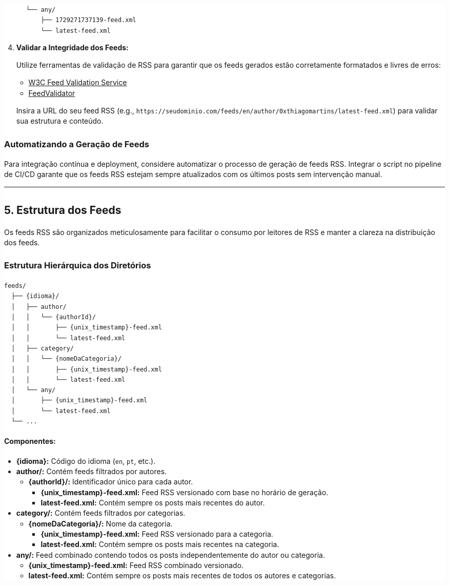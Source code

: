    ```
         └── any/
             ├── 1729271737139-feed.xml
             └── latest-feed.xml
   ```
   
4. **Validar a Integridade dos Feeds:**
   
   Utilize ferramentas de validação de RSS para garantir que os feeds gerados estão corretamente formatados e livres de erros:
   
   - [W3C Feed Validation Service](https://validator.w3.org/feed/)
   - [FeedValidator](https://feedvalidator.org/)
   
   Insira a URL do seu feed RSS (e.g., `https://seudominio.com/feeds/en/author/0xthiagomartins/latest-feed.xml`) para validar sua estrutura e conteúdo.

### **Automatizando a Geração de Feeds**

Para integração contínua e deployment, considere automatizar o processo de geração de feeds RSS. Integrar o script no pipeline de CI/CD garante que os feeds RSS estejam sempre atualizados com os últimos posts sem intervenção manual.

---

## 5. Estrutura dos Feeds

Os feeds RSS são organizados meticulosamente para facilitar o consumo por leitores de RSS e manter a clareza na distribuição dos feeds.

### **Estrutura Hierárquica dos Diretórios**

```
feeds/
  ├── {idioma}/
  │   ├── author/
  │   │   └── {authorId}/
  │   │       ├── {unix_timestamp}-feed.xml
  │   │       └── latest-feed.xml
  │   ├── category/
  │   │   └── {nomeDaCategoria}/
  │   │       ├── {unix_timestamp}-feed.xml
  │   │       └── latest-feed.xml
  │   └── any/
  │       ├── {unix_timestamp}-feed.xml
  │       └── latest-feed.xml
  └── ...
```

#### **Componentes:**

- **{idioma}:** Código do idioma (`en`, `pt`, etc.).
- **author/:** Contém feeds filtrados por autores.
  - **{authorId}/:** Identificador único para cada autor.
    - **{unix_timestamp}-feed.xml:** Feed RSS versionado com base no horário de geração.
    - **latest-feed.xml:** Contém sempre os posts mais recentes do autor.
- **category/:** Contém feeds filtrados por categorias.
  - **{nomeDaCategoria}/:** Nome da categoria.
    - **{unix_timestamp}-feed.xml:** Feed RSS versionado para a categoria.
    - **latest-feed.xml:** Contém sempre os posts mais recentes na categoria.
- **any/:** Feed combinado contendo todos os posts independentemente do autor ou categoria.
  - **{unix_timestamp}-feed.xml:** Feed RSS combinado versionado.
  - **latest-feed.xml:** Contém sempre os posts mais recentes de todos os autores e categorias.
